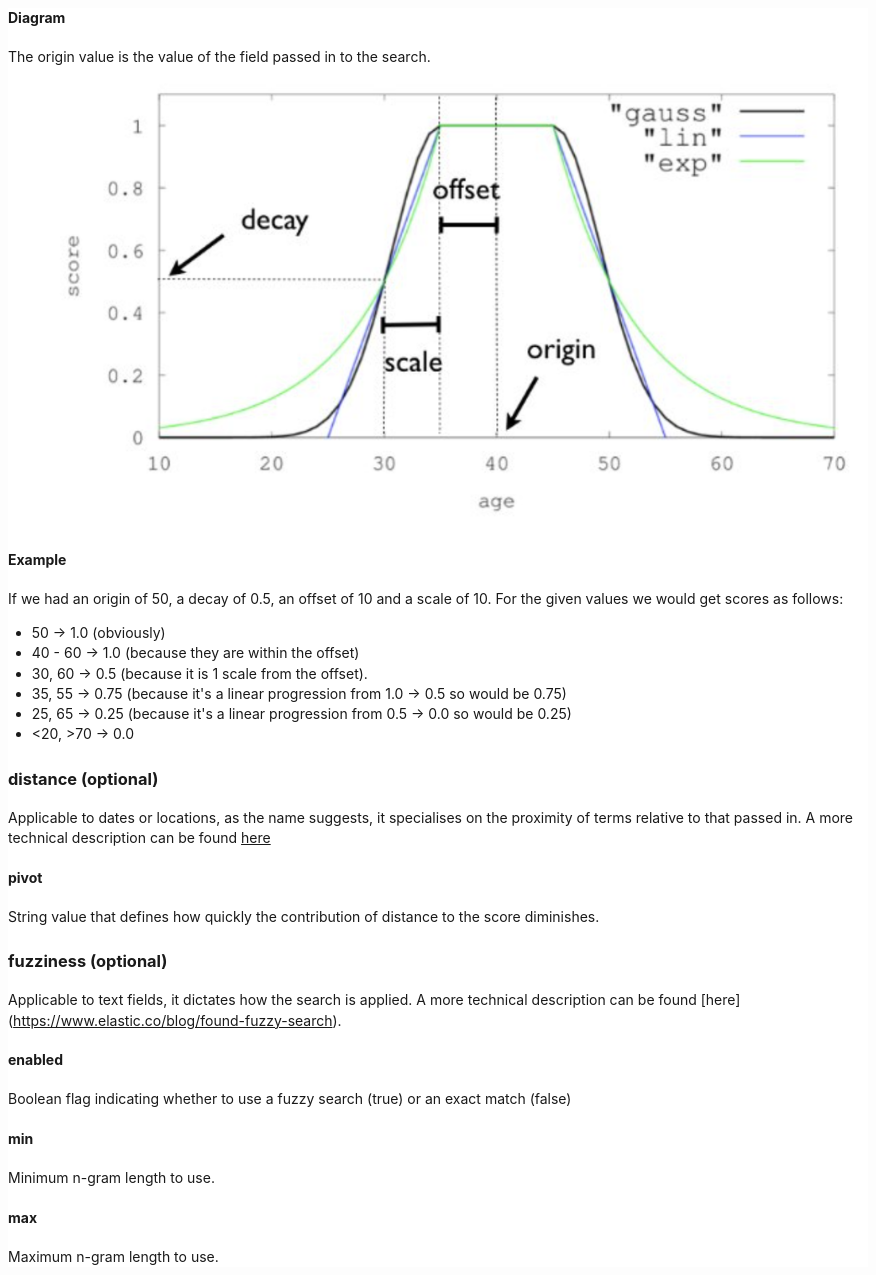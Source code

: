 #### Diagram
The origin value is the value of the field passed in to the search.
![Linear decay](images/decay.png)

#### Example
If we had an origin of 50, a decay of 0.5, an offset of 10 and a scale of 10.
For the given values we would get scores as follows:
* 50 -> 1.0 (obviously)
* 40 - 60 -> 1.0 (because they are within the offset)
* 30, 60 -> 0.5 (because it is 1 scale from the offset).
* 35, 55 -> 0.75 (because it's a linear progression from 1.0 -> 0.5 so would be 0.75)
* 25, 65 -> 0.25 (because it's a linear progression from 0.5 -> 0.0 so would be 0.25)
* <20, >70 -> 0.0

### distance (optional)
Applicable to dates or locations, as the name suggests, it specialises on the proximity of terms relative to that 
passed in. A more technical description can be found [here](https://www.elastic.co/blog/distance-feature-query-time-and-geo-in-elasticsearch-result-ranking)
#### pivot
String value that defines how quickly the contribution of distance to the score diminishes.

### fuzziness (optional)
Applicable to text fields, it dictates how the search is applied. A more technical description can be found [here]
(https://www.elastic.co/blog/found-fuzzy-search).
#### enabled
Boolean flag indicating whether to use a fuzzy search (true) or an exact match (false)
#### min
Minimum n-gram length to use.
#### max
Maximum n-gram length to use.
